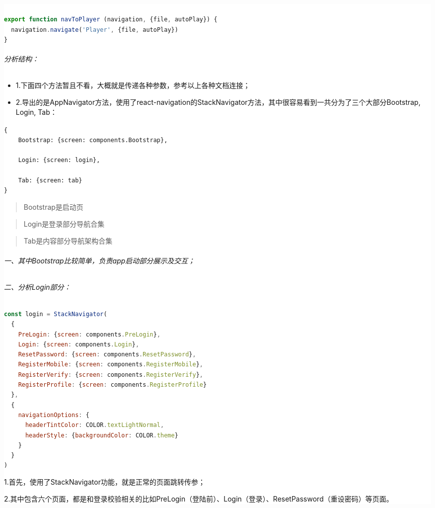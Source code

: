 ```javascript

export function navToPlayer (navigation, {file, autoPlay}) {
  navigation.navigate('Player', {file, autoPlay})
}

```

###### 分析结构：

- 1.下面四个方法暂且不看，大概就是传递各种参数，参考以上各种文档连接；

- 2.导出的是AppNavigator方法，使用了react-navigation的StackNavigator方法，其中很容易看到一共分为了三个大部分Bootstrap, Login, Tab：

```
{
    Bootstrap: {screen: components.Bootstrap},

    Login: {screen: login},

    Tab: {screen: tab}
}
```

> Bootstrap是启动页

> Login是登录部分导航合集

> Tab是内容部分导航架构合集

###### 一、其中Bootstrap比较简单，负责app启动部分展示及交互；

###### 二、分析Login部分：

```javascript
const login = StackNavigator(
  {
    PreLogin: {screen: components.PreLogin},
    Login: {screen: components.Login},
    ResetPassword: {screen: components.ResetPassword},
    RegisterMobile: {screen: components.RegisterMobile},
    RegisterVerify: {screen: components.RegisterVerify},
    RegisterProfile: {screen: components.RegisterProfile}
  },
  {
    navigationOptions: {
      headerTintColor: COLOR.textLightNormal,
      headerStyle: {backgroundColor: COLOR.theme}
    }
  }
)
```

1.首先，使用了StackNavigator功能，就是正常的页面跳转传参；

2.其中包含六个页面，都是和登录校验相关的比如PreLogin（登陆前）、Login（登录）、ResetPassword（重设密码）等页面。

